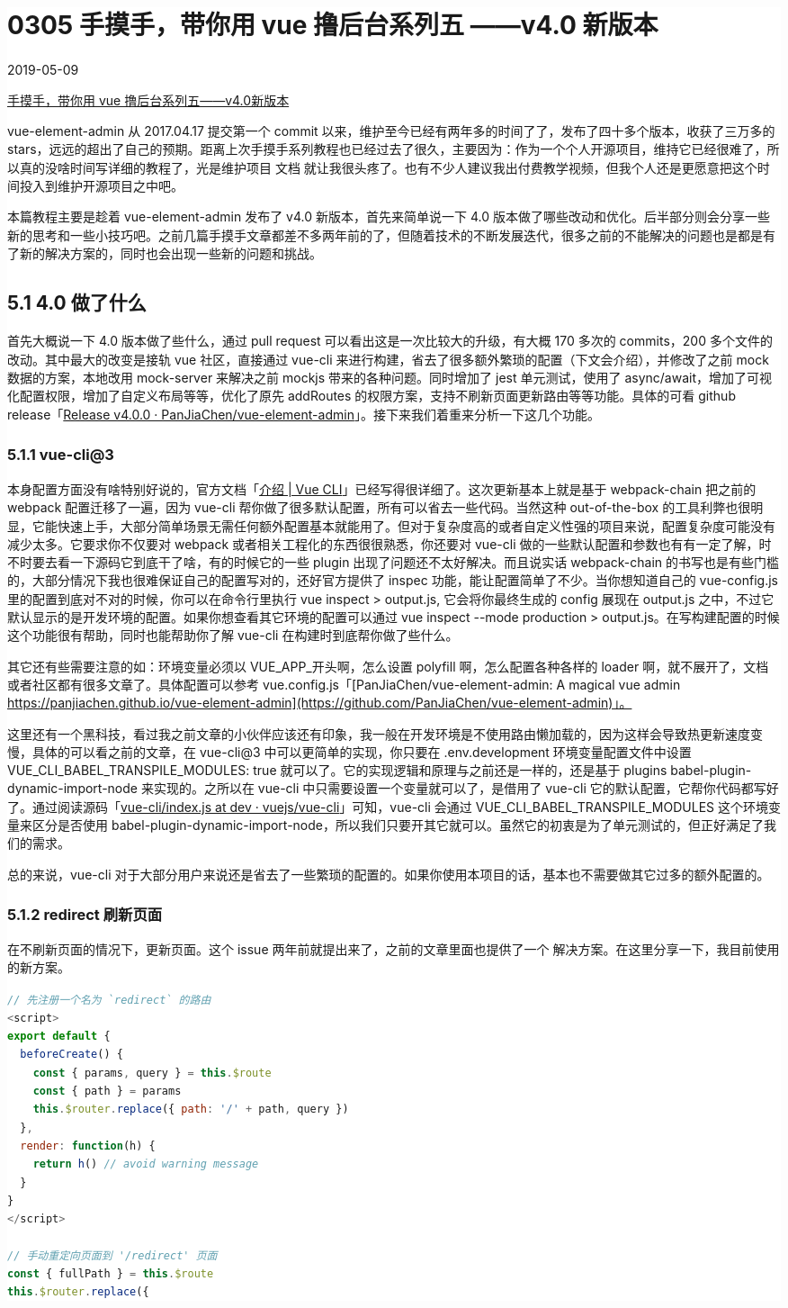 # 0305 手摸手，带你用 vue 撸后台系列五 ——v4.0 新版本

2019-05-09

[手摸手，带你用 vue 撸后台系列五——v4.0新版本](https://juejin.im/post/5c92ff94f265da6128275a85)

vue-element-admin 从 2017.04.17 提交第一个 commit 以来，维护至今已经有两年多的时间了了，发布了四十多个版本，收获了三万多的 stars，远远的超出了自己的预期。距离上次手摸手系列教程也已经过去了很久，主要因为：作为一个个人开源项目，维持它已经很难了，所以真的没啥时间写详细的教程了，光是维护项目 文档 就让我很头疼了。也有不少人建议我出付费教学视频，但我个人还是更愿意把这个时间投入到维护开源项目之中吧。

本篇教程主要是趁着 vue-element-admin 发布了 v4.0 新版本，首先来简单说一下 4.0 版本做了哪些改动和优化。后半部分则会分享一些新的思考和一些小技巧吧。之前几篇手摸手文章都差不多两年前的了，但随着技术的不断发展迭代，很多之前的不能解决的问题也是都是有了新的解决方案的，同时也会出现一些新的问题和挑战。

## 5.1 4.0 做了什么

首先大概说一下 4.0 版本做了些什么，通过 pull request 可以看出这是一次比较大的升级，有大概 170 多次的 commits，200 多个文件的改动。其中最大的改变是接轨 vue 社区，直接通过 vue-cli 来进行构建，省去了很多额外繁琐的配置（下文会介绍），并修改了之前 mock 数据的方案，本地改用 mock-server 来解决之前 mockjs 带来的各种问题。同时增加了 jest 单元测试，使用了 async/await，增加了可视化配置权限，增加了自定义布局等等，优化了原先 addRoutes 的权限方案，支持不刷新页面更新路由等等功能。具体的可看 github release「[Release v4.0.0 · PanJiaChen/vue-element-admin](https://github.com/PanJiaChen/vue-element-admin/releases/tag/v4.0.0)」。接下来我们着重来分析一下这几个功能。

### 5.1.1 vue-cli@3

本身配置方面没有啥特别好说的，官方文档「[介绍 | Vue CLI](https://cli.vuejs.org/zh/guide/)」已经写得很详细了。这次更新基本上就是基于 webpack-chain 把之前的 webpack 配置迁移了一遍，因为 vue-cli 帮你做了很多默认配置，所有可以省去一些代码。当然这种 out-of-the-box 的工具利弊也很明显，它能快速上手，大部分简单场景无需任何额外配置基本就能用了。但对于复杂度高的或者自定义性强的项目来说，配置复杂度可能没有减少太多。它要求你不仅要对 webpack 或者相关工程化的东西很很熟悉，你还要对 vue-cli 做的一些默认配置和参数也有有一定了解，时不时要去看一下源码它到底干了啥，有的时候它的一些 plugin 出现了问题还不太好解决。而且说实话 webpack-chain 的书写也是有些门槛的，大部分情况下我也很难保证自己的配置写对的，还好官方提供了 inspec 功能，能让配置简单了不少。当你想知道自己的 vue-config.js 里的配置到底对不对的时候，你可以在命令行里执行 vue inspect > output.js, 它会将你最终生成的 config 展现在 output.js 之中，不过它默认显示的是开发环境的配置。如果你想查看其它环境的配置可以通过 vue inspect --mode production > output.js。在写构建配置的时候这个功能很有帮助，同时也能帮助你了解 vue-cli 在构建时到底帮你做了些什么。

其它还有些需要注意的如：环境变量必须以 VUE\_APP\_开头啊，怎么设置 polyfill 啊，怎么配置各种各样的 loader 啊，就不展开了，文档或者社区都有很多文章了。具体配置可以参考 vue.config.js「[PanJiaChen/vue-element-admin: A magical vue admin https://panjiachen.github.io/vue-element-admin](https://github.com/PanJiaChen/vue-element-admin)」。

这里还有一个黑科技，看过我之前文章的小伙伴应该还有印象，我一般在开发环境是不使用路由懒加载的，因为这样会导致热更新速度变慢，具体的可以看之前的文章，在 vue-cli@3 中可以更简单的实现，你只要在 .env.development 环境变量配置文件中设置 VUE\_CLI\_BABEL\_TRANSPILE\_MODULES: true 就可以了。它的实现逻辑和原理与之前还是一样的，还是基于 plugins babel-plugin-dynamic-import-node 来实现的。之所以在 vue-cli 中只需要设置一个变量就可以了，是借用了 vue-cli 它的默认配置，它帮你代码都写好了。通过阅读源码「[vue-cli/index.js at dev · vuejs/vue-cli](https://github.com/vuejs/vue-cli/blob/dev/packages/@vue/babel-preset-app/index.js)」可知，vue-cli 会通过 VUE\_CLI\_BABEL\_TRANSPILE\_MODULES 这个环境变量来区分是否使用 babel-plugin-dynamic-import-node，所以我们只要开其它就可以。虽然它的初衷是为了单元测试的，但正好满足了我们的需求。

总的来说，vue-cli 对于大部分用户来说还是省去了一些繁琐的配置的。如果你使用本项目的话，基本也不需要做其它过多的额外配置的。

### 5.1.2 redirect 刷新页面

在不刷新页面的情况下，更新页面。这个 issue 两年前就提出来了，之前的文章里面也提供了一个 解决方案。在这里分享一下，我目前使用的新方案。

```js
// 先注册一个名为 `redirect` 的路由
<script>
export default {
  beforeCreate() {
    const { params, query } = this.$route
    const { path } = params
    this.$router.replace({ path: '/' + path, query })
  },
  render: function(h) {
    return h() // avoid warning message
  }
}
</script>

// 手动重定向页面到 '/redirect' 页面
const { fullPath } = this.$route
this.$router.replace({
```